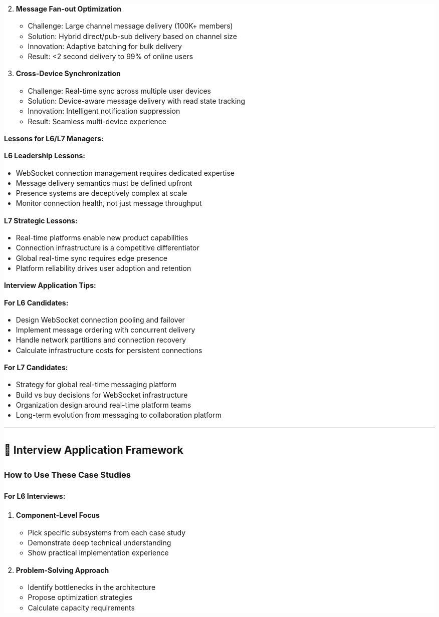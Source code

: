 2. **Message Fan-out Optimization**
   - Challenge: Large channel message delivery (100K+ members)
   - Solution: Hybrid direct/pub-sub delivery based on channel size
   - Innovation: Adaptive batching for bulk delivery
   - Result: <2 second delivery to 99% of online users

3. **Cross-Device Synchronization**
   - Challenge: Real-time sync across multiple user devices
   - Solution: Device-aware message delivery with read state tracking
   - Innovation: Intelligent notification suppression
   - Result: Seamless multi-device experience

**Lessons for L6/L7 Managers:**

**L6 Leadership Lessons:**
- WebSocket connection management requires dedicated expertise
- Message delivery semantics must be defined upfront  
- Presence systems are deceptively complex at scale
- Monitor connection health, not just message throughput

**L7 Strategic Lessons:**
- Real-time platforms enable new product capabilities
- Connection infrastructure is a competitive differentiator
- Global real-time sync requires edge presence
- Platform reliability drives user adoption and retention

**Interview Application Tips:**

**For L6 Candidates:**
- Design WebSocket connection pooling and failover
- Implement message ordering with concurrent delivery
- Handle network partitions and connection recovery
- Calculate infrastructure costs for persistent connections

**For L7 Candidates:**
- Strategy for global real-time messaging platform
- Build vs buy decisions for WebSocket infrastructure  
- Organization design around real-time platform teams
- Long-term evolution from messaging to collaboration platform

---

## 📝 Interview Application Framework

### How to Use These Case Studies

#### For L6 Interviews:

1. **Component-Level Focus**
   - Pick specific subsystems from each case study
   - Demonstrate deep technical understanding
   - Show practical implementation experience

2. **Problem-Solving Approach**
   - Identify bottlenecks in the architecture
   - Propose optimization strategies
   - Calculate capacity requirements
